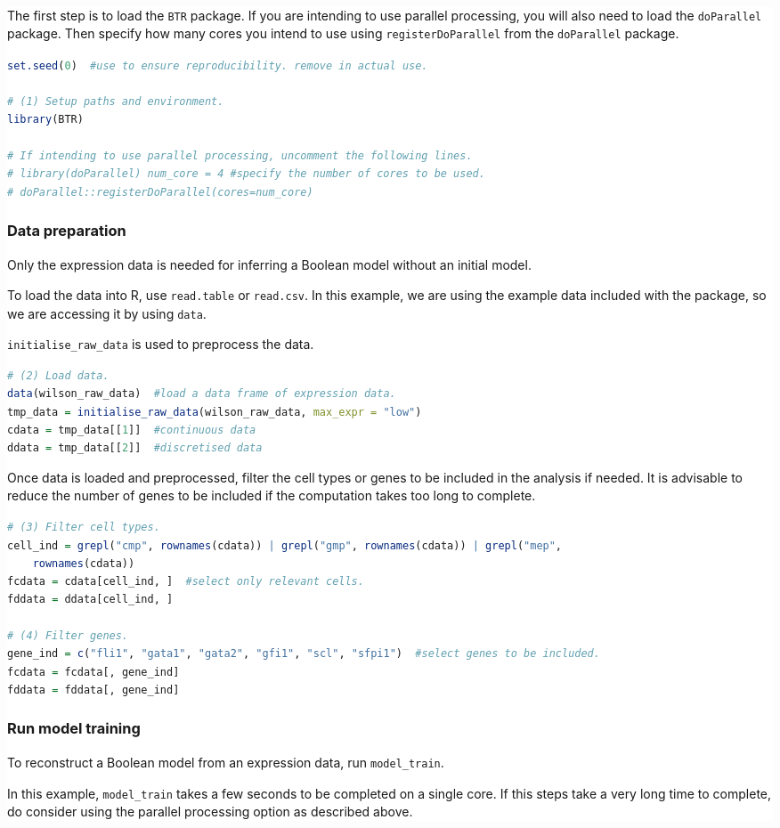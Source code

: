 The first step is to load the `BTR` package. If you are intending to use parallel processing, you will also need to load the `doParallel` package. Then specify how many cores you intend to use using `registerDoParallel` from the `doParallel` package.

``` r
set.seed(0)  #use to ensure reproducibility. remove in actual use.

# (1) Setup paths and environment.
library(BTR)

# If intending to use parallel processing, uncomment the following lines.
# library(doParallel) num_core = 4 #specify the number of cores to be used.
# doParallel::registerDoParallel(cores=num_core)
```

### Data preparation

Only the expression data is needed for inferring a Boolean model without an initial model.

To load the data into R, use `read.table` or `read.csv`. In this example, we are using the example data included with the package, so we are accessing it by using `data`.

`initialise_raw_data` is used to preprocess the data.

``` r
# (2) Load data.
data(wilson_raw_data)  #load a data frame of expression data.
tmp_data = initialise_raw_data(wilson_raw_data, max_expr = "low")
cdata = tmp_data[[1]]  #continuous data
ddata = tmp_data[[2]]  #discretised data
```

Once data is loaded and preprocessed, filter the cell types or genes to be included in the analysis if needed. It is advisable to reduce the number of genes to be included if the computation takes too long to complete.

``` r
# (3) Filter cell types.
cell_ind = grepl("cmp", rownames(cdata)) | grepl("gmp", rownames(cdata)) | grepl("mep", 
    rownames(cdata))
fcdata = cdata[cell_ind, ]  #select only relevant cells.
fddata = ddata[cell_ind, ]

# (4) Filter genes.
gene_ind = c("fli1", "gata1", "gata2", "gfi1", "scl", "sfpi1")  #select genes to be included.
fcdata = fcdata[, gene_ind]
fddata = fddata[, gene_ind]
```

### Run model training

To reconstruct a Boolean model from an expression data, run `model_train`.

In this example, `model_train` takes a few seconds to be completed on a single core. If this steps take a very long time to complete, do consider using the parallel processing option as described above.
